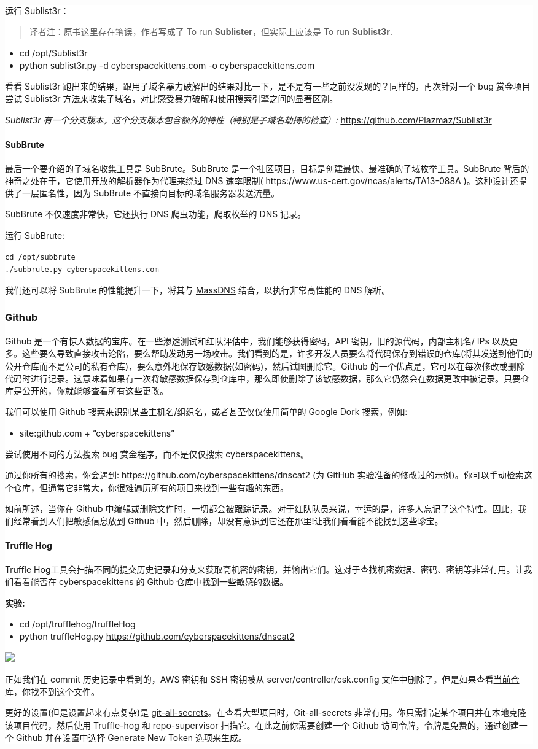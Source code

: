 运行 Sublist3r：
> 译者注：原书这里存在笔误，作者写成了 To run **Sublister**，但实际上应该是 To run **Sublist3r**.
- cd /opt/Sublist3r
- python sublist3r.py -d cyberspacekittens.com -o cyberspacekittens.com

看看 Sublist3r 跑出来的结果，跟用子域名暴力破解出的结果对比一下，是不是有一些之前没发现的？同样的，再次针对一个 bug 赏金项目尝试 Sublist3r 方法来收集子域名，对比感受暴力破解和使用搜索引擎之间的显著区别。

*Sublist3r 有一个分支版本，这个分支版本包含额外的特性（特别是子域名劫持的检查）:* https://github.com/Plazmaz/Sublist3r 

#### SubBrute
最后一个要介绍的子域名收集工具是 [SubBrute](https://github.com/TheRook/subbrute)。SubBrute 是一个社区项目，目标是创建最快、最准确的子域枚举工具。SubBrute 背后的神奇之处在于，它使用开放的解析器作为代理来绕过 DNS 速率限制( https://www.us-cert.gov/ncas/alerts/TA13-088A )。这种设计还提供了一层匿名性，因为 SubBrute 不直接向目标的域名服务器发送流量。

SubBrute 不仅速度非常快，它还执行 DNS 爬虫功能，爬取枚举的 DNS 记录。

运行 SubBrute:
```shell
cd /opt/subbrute 
./subbrute.py cyberspacekittens.com
```

我们还可以将 SubBrute 的性能提升一下，将其与 [MassDNS](http://bit.ly/2EMKIHg) 结合，以执行非常高性能的 DNS 解析。

### Github
Github 是一个有惊人数据的宝库。在一些渗透测试和红队评估中，我们能够获得密码，API 密钥，旧的源代码，内部主机名/ IPs 以及更多。这些要么导致直接攻击沦陷，要么帮助发动另一场攻击。我们看到的是，许多开发人员要么将代码保存到错误的仓库(将其发送到他们的公开仓库而不是公司的私有仓库)，要么意外地保存敏感数据(如密码)，然后试图删除它。Github 的一个优点是，它可以在每次修改或删除代码时进行记录。这意味着如果有一次将敏感数据保存到仓库中，那么即使删除了该敏感数据，那么它仍然会在数据更改中被记录。只要仓库是公开的，你就能够查看所有这些更改。

我们可以使用 Github 搜索来识别某些主机名/组织名，或者甚至仅仅使用简单的 Google Dork 搜索，例如: 
- site:github.com + “cyberspacekittens”

尝试使用不同的方法搜索 bug 赏金程序，而不是仅仅搜索 cyberspacekittens。

通过你所有的搜索，你会遇到: 
https://github.com/cyberspacekittens/dnscat2 (为 GitHub 实验准备的修改过的示例)。你可以手动检索这个仓库，但通常它非常大，你很难遍历所有的项目来找到一些有趣的东西。

如前所述，当你在 Github 中编辑或删除文件时，一切都会被跟踪记录。对于红队队员来说，幸运的是，许多人忘记了这个特性。因此，我们经常看到人们把敏感信息放到 Github 中，然后删除，却没有意识到它还在那里!让我们看看能不能找到这些珍宝。

#### Truffle Hog
Truffle Hog工具会扫描不同的提交历史记录和分支来获取高机密的密钥，并输出它们。这对于查找机密数据、密码、密钥等非常有用。让我们看看能否在 cyberspacekittens 的 Github 仓库中找到一些敏感的数据。

**实验:**
- cd /opt/trufflehog/truffleHog
- python truffleHog.py https://github.com/cyberspacekittens/dnscat2

![](img/chapter_2/2-8.PNG)

正如我们在 commit 历史记录中看到的，AWS 密钥和 SSH 密钥被从 server/controller/csk.config 文件中删除了。但是如果查看[当前仓库](https://github.com/cheetz/dnscat2/tree/master/server/controller)，你找不到这个文件。

更好的设置(但是设置起来有点复杂)是 [git-all-secrets](https://github.com/anshumanbh/git-all-secrets)。在查看大型项目时，Git-all-secrets 非常有用。你只需指定某个项目并在本地克隆该项目代码，然后使用 Truffle-hog 和 repo-supervisor 扫描它。在此之前你需要创建一个 Github 访问令牌，令牌是免费的，通过创建一个 Github 并在设置中选择 Generate New Token 选项来生成。

